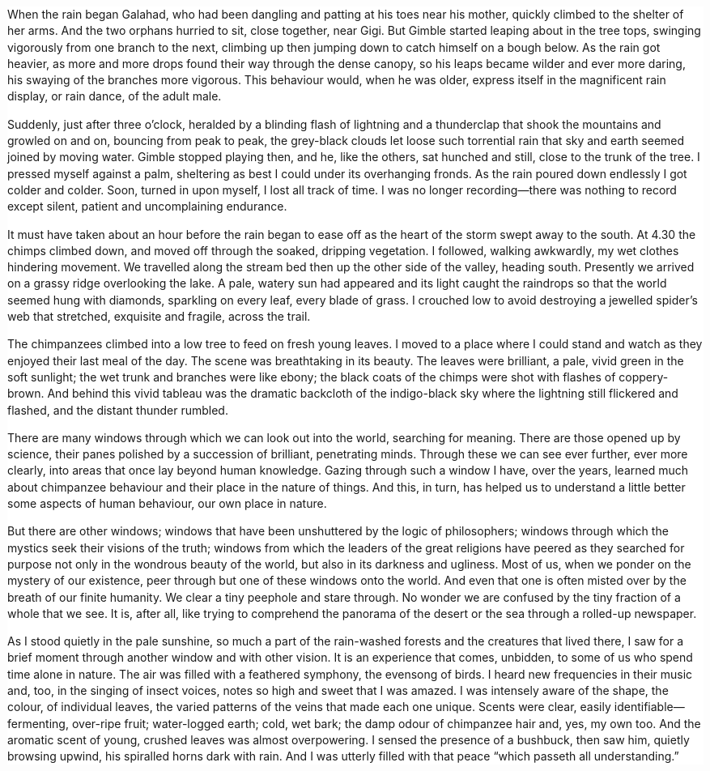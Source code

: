When the rain began Galahad, who had been dangling and patting at his toes near his mother, quickly climbed to the shelter of her arms. And the two orphans hurried to sit, close together, near Gigi. But Gimble started leaping about in the tree tops, swinging vigorously from one branch to the next, climbing up then jumping down to catch himself on a bough below. As the rain got heavier, as more and more drops found their way through the dense canopy, so his leaps became wilder and ever more daring, his swaying of the branches more vigorous. This behaviour would, when he was older, express itself in the magnificent rain display, or rain dance, of the adult male.

Suddenly, just after three o’clock, heralded by a blinding flash of lightning and a thunderclap that shook the mountains and growled on and on, bouncing from peak to peak, the grey-black clouds let loose such torrential rain that sky and earth seemed joined by moving water. Gimble stopped playing then, and he, like the others, sat hunched and still, close to the trunk of the tree. I pressed myself against a palm, sheltering as best I could under its overhanging fronds. As the rain poured down endlessly I got colder and colder. Soon, turned in upon myself, I lost all track of time. I was no longer recording—there was nothing to record except silent, patient and uncomplaining endurance.

It must have taken about an hour before the rain began to ease off as the heart of the storm swept away to the south. At 4.30 the chimps climbed down, and moved off through the soaked, dripping vegetation. I followed, walking awkwardly, my wet clothes hindering movement. We travelled along the stream bed then up the other side of the valley, heading south. Presently we arrived on a grassy ridge overlooking the lake. A pale, watery sun had appeared and its light caught the raindrops so that the world seemed hung with diamonds, sparkling on every leaf, every blade of grass. I crouched low to avoid destroying a jewelled spider’s web that stretched, exquisite and fragile, across the trail.

The chimpanzees climbed into a low tree to feed on fresh young leaves. I moved to a place where I could stand and watch as they enjoyed their last meal of the day. The scene was breathtaking in its beauty. The leaves were brilliant, a pale, vivid green in the soft sunlight; the wet trunk and branches were like ebony; the black coats of the chimps were shot with flashes of coppery-brown. And behind this vivid tableau was the dramatic backcloth of the indigo-black sky where the lightning still flickered and flashed, and the distant thunder rumbled.

There are many windows through which we can look out into the world, searching for meaning. There are those opened up by science, their panes polished by a succession of brilliant, penetrating minds. Through these we can see ever further, ever more clearly, into areas that once lay beyond human knowledge. Gazing through such a window I have, over the years, learned much about chimpanzee behaviour and their place in the nature of things. And this, in turn, has helped us to understand a little better some aspects of human behaviour, our own place in nature.

But there are other windows; windows that have been unshuttered by the logic of philosophers; windows through which the mystics seek their visions of the truth; windows from which the leaders of the great religions have peered as they searched for purpose not only in the wondrous beauty of the world, but also in its darkness and ugliness. Most of us, when we ponder on the mystery of our existence, peer through but one of these windows onto the world. And even that one is often misted over by the breath of our finite humanity. We clear a tiny peephole and stare through. No wonder we are confused by the tiny fraction of a whole that we see. It is, after all, like trying to comprehend the panorama of the desert or the sea through a rolled-up newspaper.

As I stood quietly in the pale sunshine, so much a part of the rain-washed forests and the creatures that lived there, I saw for a brief moment through another window and with other vision. It is an experience that comes, unbidden, to some of us who spend time alone in nature. The air was filled with a feathered symphony, the evensong of birds. I heard new frequencies in their music and, too, in the singing of insect voices, notes so high and sweet that I was amazed. I was intensely aware of the shape, the colour, of individual leaves, the varied patterns of the veins that made each one unique. Scents were clear, easily identifiable—fermenting, over-ripe fruit; water-logged earth; cold, wet bark; the damp odour of chimpanzee hair and, yes, my own too. And the aromatic scent of young, crushed leaves was almost overpowering. I sensed the presence of a bushbuck, then saw him, quietly browsing upwind, his spiralled horns dark with rain. And I was utterly filled with that peace “which passeth all understanding.”
